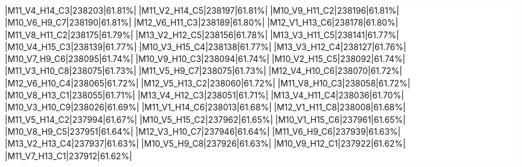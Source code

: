 |M11_V4_H14_C3|238203|61.81%|
|M11_V2_H14_C5|238197|61.81%|
|M10_V9_H11_C2|238196|61.81%|
|M10_V6_H9_C7|238190|61.81%|
|M12_V6_H11_C3|238189|61.80%|
|M12_V1_H13_C6|238178|61.80%|
|M11_V8_H11_C2|238175|61.79%|
|M13_V2_H12_C5|238156|61.78%|
|M13_V3_H11_C5|238141|61.77%|
|M10_V4_H15_C3|238139|61.77%|
|M10_V3_H15_C4|238138|61.77%|
|M13_V3_H12_C4|238127|61.76%|
|M10_V7_H9_C6|238095|61.74%|
|M10_V9_H10_C3|238094|61.74%|
|M10_V2_H15_C5|238092|61.74%|
|M11_V3_H10_C8|238075|61.73%|
|M11_V5_H9_C7|238075|61.73%|
|M12_V4_H10_C6|238070|61.72%|
|M12_V6_H10_C4|238065|61.72%|
|M12_V5_H13_C2|238060|61.72%|
|M11_V8_H10_C3|238058|61.72%|
|M10_V8_H13_C1|238055|61.71%|
|M13_V4_H12_C3|238051|61.71%|
|M13_V4_H11_C4|238036|61.70%|
|M10_V3_H10_C9|238026|61.69%|
|M11_V1_H14_C6|238013|61.68%|
|M12_V1_H11_C8|238008|61.68%|
|M11_V5_H14_C2|237994|61.67%|
|M10_V5_H15_C2|237962|61.65%|
|M10_V1_H15_C6|237961|61.65%|
|M10_V8_H9_C5|237951|61.64%|
|M12_V3_H10_C7|237946|61.64%|
|M11_V6_H9_C6|237939|61.63%|
|M13_V2_H13_C4|237937|61.63%|
|M10_V5_H9_C8|237926|61.63%|
|M10_V9_H12_C1|237922|61.62%|
|M11_V7_H13_C1|237912|61.62%|
